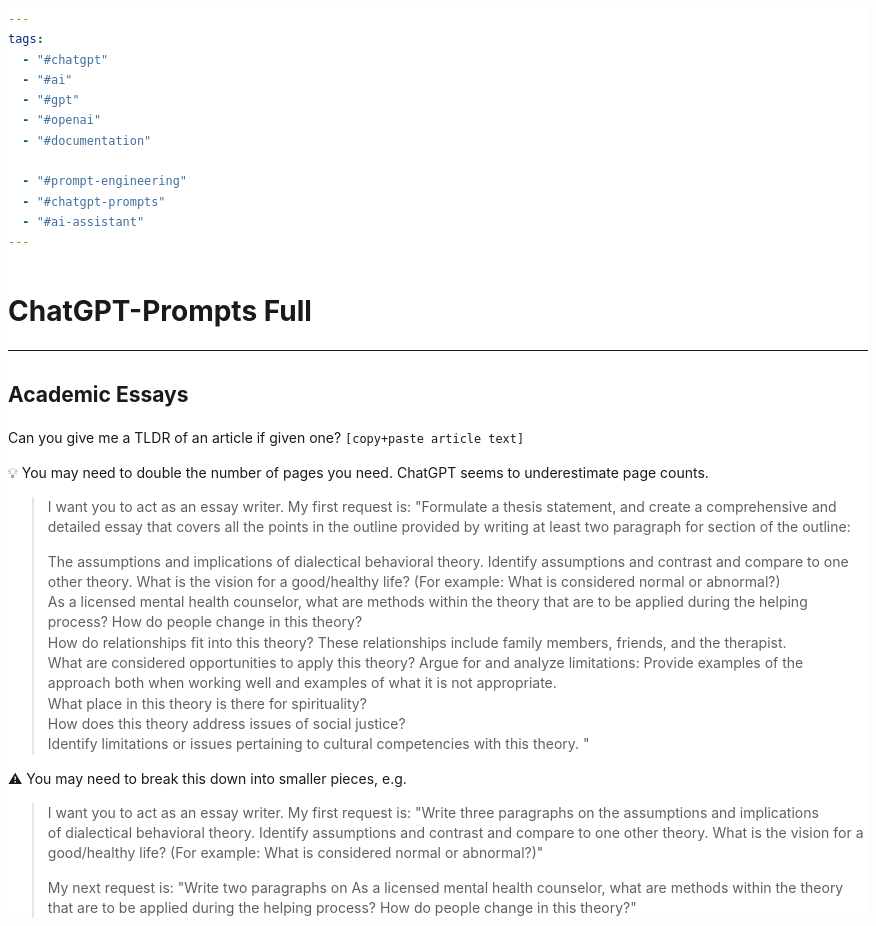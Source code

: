 ```yaml
---
tags:
  - "#chatgpt"
  - "#ai"
  - "#gpt"
  - "#openai"
  - "#documentation"

  - "#prompt-engineering"
  - "#chatgpt-prompts"
  - "#ai-assistant"
---
```

# ChatGPT-Prompts Full

---

## Academic Essays

Can you give me a TLDR of an article if given one? `[copy+paste article text]`

💡 You may need to double the number of pages you need. ChatGPT seems to underestimate page counts.

> I want you to act as an essay writer. My first request is: "Formulate a thesis statement, and create a comprehensive and detailed essay that covers all the points in the outline provided by writing at least two paragraph for section of the outline:
>
> The assumptions and implications of dialectical behavioral theory. Identify assumptions and contrast and compare to one other theory. What is the vision for a good/healthy life? (For example: What is considered normal or abnormal?)  
> As a licensed mental health counselor, what are methods within the theory that are to be applied during the helping process? How do people change in this theory?  
> How do relationships fit into this theory? These relationships include family members, friends, and the therapist.  
> What are considered opportunities to apply this theory? Argue for and analyze limitations: Provide examples of the approach both when working well and examples of what it is not appropriate.  
> What place in this theory is there for spirituality?  
> How does this theory address issues of social justice?  
> Identify limitations or issues pertaining to cultural competencies with this theory. "

⚠️ You may need to break this down into smaller pieces, e.g.

> I want you to act as an essay writer. My first request is: "Write three paragraphs on the assumptions and implications of dialectical behavioral theory. Identify assumptions and contrast and compare to one other theory. What is the vision for a good/healthy life? (For example: What is considered normal or abnormal?)"
>
>
>
> My next request is: "Write two paragraphs on As a licensed mental health counselor, what are methods within the theory that are to be applied during the helping process? How do people change in this theory?"
